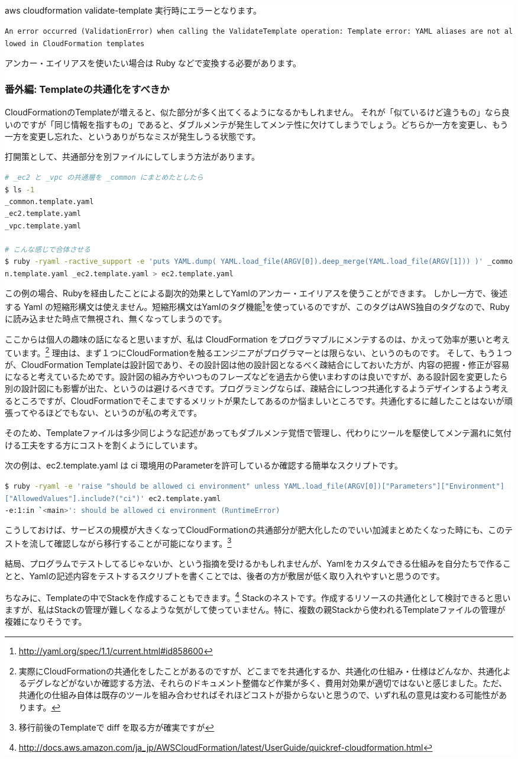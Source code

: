 aws cloudformation validate-template 実行時にエラーとなります。

```bash:
An error occurred (ValidationError) when calling the ValidateTemplate operation: Template error: YAML aliases are not allowed in CloudFormation templates
```

アンカー・エイリアスを使いたい場合は Ruby などで変換する必要があります。

### 番外編: Templateの共通化をすべきか

CloudFormationのTemplateが増えると、似た部分が多く出てくるようになるかもしれません。
それが「似ているけど違うもの」なら良いのですが「同じ情報を指すもの」であると、ダブルメンテが発生してメンテ性に欠けてしまうでしょう。どちらか一方を変更し、もう一方を変更し忘れた、というありがちなミスが発生しうる状態です。

打開策として、共通部分を別ファイルにしてしまう方法があります。

```bash
# _ec2 と _vpc の共通層を _common にまとめたとしたら
$ ls -1
_common.template.yaml
_ec2.template.yaml
_vpc.template.yaml

# こんな感じで合体させる
$ ruby -ryaml -ractive_support -e 'puts YAML.dump( YAML.load_file(ARGV[0]).deep_merge(YAML.load_file(ARGV[1])) )' _common.template.yaml _ec2.template.yaml > ec2.template.yaml
```

この例の場合、Rubyを経由したことによる副次的効果としてYamlのアンカー・エイリアスを使うことができます。
しかし一方で、後述する Yaml の短縮形構文は使えません。短縮形構文はYamlのタグ機能[^3]を使っているのですが、このタグはAWS独自のタグなので、Rubyに読み込ませた時点で無視され、無くなってしまうのです。  
[^3]: http://yaml.org/spec/1.1/current.html#id858600

ここからは個人の趣味の話になると思いますが、私は CloudFormation をプログラマブルにメンテするのは、かえって効率が悪いと考えています。[^4]
理由は、まず１つにCloudFormationを触るエンジニアがプログラマーとは限らない、というのものです。
そして、もう１つが、CloudFormation Templateは設計図であり、その設計図は他の設計図となるべく疎結合にしておいた方が、内容の把握・修正が容易になると考えているためです。設計図の組み方やいつものフレーズなどを過去から使いまわすのは良いですが、ある設計図を変更したら別の設計図にも影響が出た、というのは避けるべきです。プログラミングならば、疎結合にしつつ共通化するようデザインするよう考えるところですが、CloudFormationでそこまでするメリットが果たしてあるのか悩ましいところです。共通化するに越したことはないが頑張ってやるほどでもない、というのが私の考えです。  

そのため、Templateファイルは多少同じような記述があってもダブルメンテ覚悟で管理し、代わりにツールを駆使してメンテ漏れに気付ける工夫をする方にコストを割くようにしています。  

次の例は、ec2.template.yaml は ci 環境用のParameterを許可しているか確認する簡単なスクリプトです。

```bash
$ ruby -ryaml -e 'raise "should be allowed ci environment" unless YAML.load_file(ARGV[0])["Parameters"]["Environment"]["AllowedValues"].include?("ci")' ec2.template.yaml
-e:1:in `<main>': should be allowed ci environment (RuntimeError)
```

こうしておけば、サービスの規模が大きくなってCloudFormationの共通部分が肥大化したのでいい加減まとめたくなった時にも、このテストを流して確認しながら移行することが可能になります。[^5]

結局、プログラムでテストしてるじゃないか、という指摘を受けるかもしれませんが、Yamlをカスタムできる仕組みを自分たちで作ることと、Yamlの記述内容をテストするスクリプトを書くことでは、後者の方が敷居が低く取り入れやすいと思うのです。

[^4]: 実際にCloudFormationの共通化をしたことがあるのですが、どこまでを共通化するか、共通化の仕組み・仕様はどんなか、共通化よるデグレなどがないか確認する方法、それらのドキュメント整備など作業が多く、費用対効果が適切ではないと感じました。ただ、共通化の仕組み自体は既存のツールを組み合わせればそれほどコストが掛からないと思うので、いずれ私の意見は変わる可能性があります。
[^5]: 移行前後のTemplateで diff を取る方が確実ですが

ちなみに、Templateの中でStackを作成することもできます。[^6]
Stackのネストです。作成するリソースの共通化として検討できると思いますが、私はStackの管理が難しくなるような気がして使っていません。特に、複数の親Stackから使われるTemplateファイルの管理が複雑になりそうです。


[^1]: ヘルパースクリプトはなるべく使わない方が良いと考えています。数年前ならともかく、今なら代替手段があるはずです。
[^2]: [2016/09で公式にYamlがサポートされるようになりました](https://aws.amazon.com/jp/about-aws/whats-new/2016/09/aws-cloudformation-introduces-yaml-template-support-and-cross-stack-references/)
[^6]: http://docs.aws.amazon.com/ja_jp/AWSCloudFormation/latest/UserGuide/quickref-cloudformation.html
[^4]: http://docs.aws.amazon.com/ja_jp/AWSCloudFormation/latest/UserGuide/intrinsic-function-reference.html
[^6]: 2016/09に追加された関数です。参考) https://aws.amazon.com/jp/blogs/aws/aws-cloudformation-update-yaml-cross-stack-references-simplified-substitution/
[^5]: http://docs.aws.amazon.com/ja_jp/AWSCloudFormation/latest/UserGuide/pseudo-parameter-reference.html
[^1]: http://docs.aws.amazon.com/ja_jp/AWSCloudFormation/latest/UserGuide/parameters-section-structure.html の後半を参照
[^1]: 執筆時の `awscli` の version は `aws-cli/1.11.162` です
[^1]: 余談ですが、私はWebコンソールを常に英語で使用しています。`awscli` をベースにしているため、日本語だとかえって何の機能か分からないことが多いのです。
[^1]: ちょっとしたツールのつもりでも継続的なメンテと拡張性を...と考えると、それなりに工数がかかるものです
[^1]: awscliのインストール方法は http://docs.aws.amazon.com/ja_jp/cli/latest/userguide/installing.html を参考
[^1]: 日本語では変更セット、と表現されています
[^1]: この仕組みが入る前まで Stack の更新の前にどうやって確認していたか、もはや記憶にありません
[^1]: http://docs.aws.amazon.com/ja_jp/AWSCloudFormation/latest/UserGuide/conditions-section-structure.html
[^1]: リリース履歴によれば、少なくとも2013年11月には存在していたようです